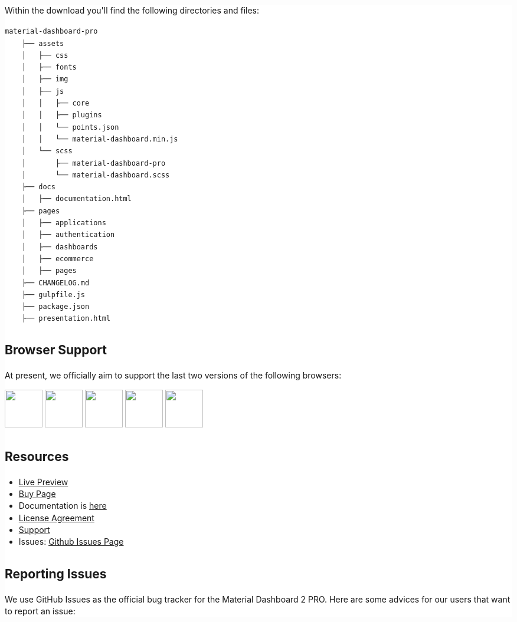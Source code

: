 Within the download you'll find the following directories and files:

```
material-dashboard-pro
    ├── assets
    │   ├── css
    │   ├── fonts
    │   ├── img
    │   ├── js
    │   │   ├── core
    │   │   ├── plugins
    │   │   └── points.json
    │   │   └── material-dashboard.min.js
    │   └── scss
    │       ├── material-dashboard-pro
    │       └── material-dashboard.scss
    ├── docs
    │   ├── documentation.html
    ├── pages
    │   ├── applications
    │   ├── authentication
    │   ├── dashboards
    │   ├── ecommerce
    │   ├── pages
    ├── CHANGELOG.md
    ├── gulpfile.js
    ├── package.json
    ├── presentation.html
```

## Browser Support

At present, we officially aim to support the last two versions of the following browsers:

<img src="https://s3.amazonaws.com/creativetim_bucket/github/browser/chrome.png" width="64" height="64"> <img src="https://s3.amazonaws.com/creativetim_bucket/github/browser/firefox.png" width="64" height="64"> <img src="https://s3.amazonaws.com/creativetim_bucket/github/browser/edge.png" width="64" height="64"> <img src="https://s3.amazonaws.com/creativetim_bucket/github/browser/safari.png" width="64" height="64"> <img src="https://s3.amazonaws.com/creativetim_bucket/github/browser/opera.png" width="64" height="64">

## Resources
- [Live Preview](https://demos.creative-tim.com/material-dashboard-pro/pages/dashboards/default?ref=readme-sudp)
- [Buy Page](https://www.creative-tim.com/product/material-dashboard-pro?ref=readme-sudp)
- Documentation is [here](https://www.creative-tim.com/learning-lab/bootstrap/overview/material-dashboard?ref=readme-sudp)
- [License Agreement](https://www.creative-tim.com/license?ref=readme-sudp)
- [Support](https://www.creative-tim.com/contact-us?ref=readme-sudp)
- Issues: [Github Issues Page](https://github.com/creativetimofficial/ct-material-dashboard-pro/issues)

## Reporting Issues
We use GitHub Issues as the official bug tracker for the Material Dashboard 2 PRO. Here are some advices for our users that want to report an issue:
